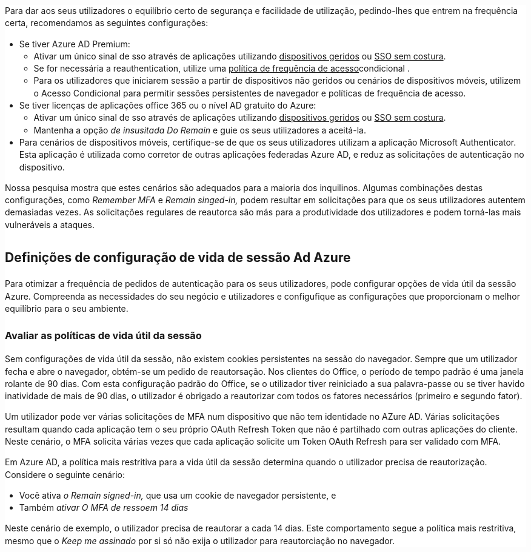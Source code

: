 Para dar aos seus utilizadores o equilíbrio certo de segurança e facilidade de utilização, pedindo-lhes que entrem na frequência certa, recomendamos as seguintes configurações:

* Se tiver Azure AD Premium:
    * Ativar um único sinal de sso através de aplicações utilizando [dispositivos geridos](../devices/overview.md) ou [SSO sem costura](../hybrid/how-to-connect-sso.md).
    * Se for necessária a reauthentication, utilize uma [política de frequência de acesso](../conditional-access/howto-conditional-access-session-lifetime.md)condicional .
    * Para os utilizadores que iniciarem sessão a partir de dispositivos não geridos ou cenários de dispositivos móveis, utilizem o Acesso Condicional para permitir sessões persistentes de navegador e políticas de frequência de acesso.
* Se tiver licenças de aplicações office 365 ou o nível AD gratuito do Azure:
    * Ativar um único sinal de sso através de aplicações utilizando [dispositivos geridos](../devices/overview.md) ou [SSO sem costura](../hybrid/how-to-connect-sso.md).
    * Mantenha a opção *de insusitada Do Remain* e guie os seus utilizadores a aceitá-la.
* Para cenários de dispositivos móveis, certifique-se de que os seus utilizadores utilizam a aplicação Microsoft Authenticator. Esta aplicação é utilizada como corretor de outras aplicações federadas Azure AD, e reduz as solicitações de autenticação no dispositivo.

Nossa pesquisa mostra que estes cenários são adequados para a maioria dos inquilinos. Algumas combinações destas configurações, como *Remember MFA* e *Remain singed-in,* podem resultar em solicitações para que os seus utilizadores autentem demasiadas vezes. As solicitações regulares de reautorca são más para a produtividade dos utilizadores e podem torná-las mais vulneráveis a ataques.

## <a name="azure-ad-session-lifetime-configuration-settings"></a>Definições de configuração de vida de sessão Ad Azure

Para otimizar a frequência de pedidos de autenticação para os seus utilizadores, pode configurar opções de vida útil da sessão Azure. Compreenda as necessidades do seu negócio e utilizadores e configufique as configurações que proporcionam o melhor equilíbrio para o seu ambiente.

### <a name="evaluate-session-lifetime-policies"></a>Avaliar as políticas de vida útil da sessão

Sem configurações de vida útil da sessão, não existem cookies persistentes na sessão do navegador. Sempre que um utilizador fecha e abre o navegador, obtém-se um pedido de reautorsação. Nos clientes do Office, o período de tempo padrão é uma janela rolante de 90 dias. Com esta configuração padrão do Office, se o utilizador tiver reiniciado a sua palavra-passe ou se tiver havido inatividade de mais de 90 dias, o utilizador é obrigado a reautorizar com todos os fatores necessários (primeiro e segundo fator).

Um utilizador pode ver várias solicitações de MFA num dispositivo que não tem identidade no AZure AD. Várias solicitações resultam quando cada aplicação tem o seu próprio OAuth Refresh Token que não é partilhado com outras aplicações do cliente. Neste cenário, o MFA solicita várias vezes que cada aplicação solicite um Token OAuth Refresh para ser validado com MFA.

Em Azure AD, a política mais restritiva para a vida útil da sessão determina quando o utilizador precisa de reautorização. Considere o seguinte cenário:

* Você ativa *o Remain signed-in,* que usa um cookie de navegador persistente, e
* Também *ativar O MFA de ressoem 14 dias*

Neste cenário de exemplo, o utilizador precisa de reautorar a cada 14 dias. Este comportamento segue a política mais restritiva, mesmo que o *Keep me assinado* por si só não exija o utilizador para reautorciação no navegador.
